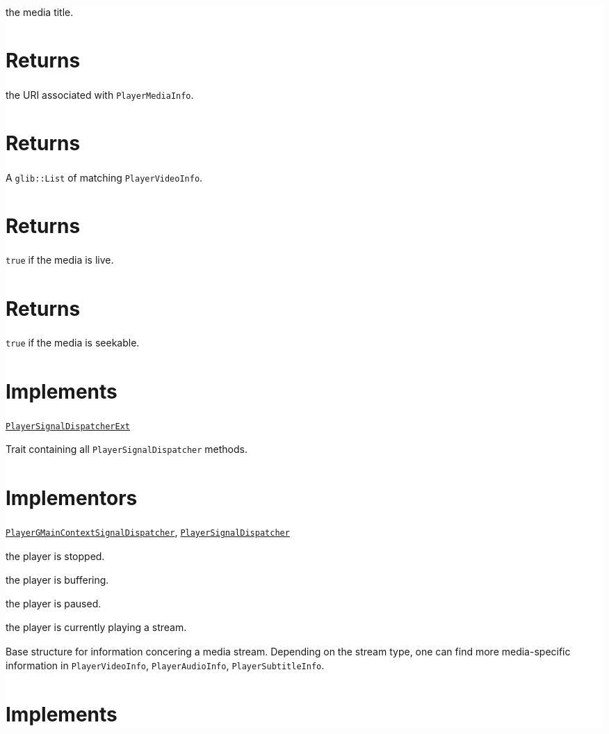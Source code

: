 the media title.


# Returns

the URI associated with `PlayerMediaInfo`.


# Returns

A `glib::List` of
matching `PlayerVideoInfo`.


# Returns

`true` if the media is live.


# Returns

`true` if the media is seekable.



# Implements

[`PlayerSignalDispatcherExt`](trait.PlayerSignalDispatcherExt.html)

Trait containing all `PlayerSignalDispatcher` methods.

# Implementors

[`PlayerGMainContextSignalDispatcher`](struct.PlayerGMainContextSignalDispatcher.html), [`PlayerSignalDispatcher`](struct.PlayerSignalDispatcher.html)



the player is stopped.

the player is buffering.

the player is paused.

the player is currently playing a
stream.

Base structure for information concering a media stream. Depending on
the stream type, one can find more media-specific information in
`PlayerVideoInfo`, `PlayerAudioInfo`, `PlayerSubtitleInfo`.

# Implements
